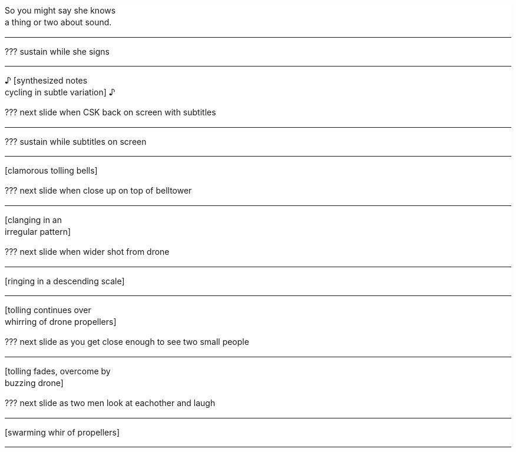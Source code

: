 
So you might say she knows<br>
a thing or two about sound.

---

???
 sustain while she signs

---

♪ [synthesized notes<br>
cycling in subtle variation] ♪

???
 next slide when CSK back on screen with subtitles

---

???
 sustain while subtitles on screen

---

[clamorous tolling bells]

???
 next slide when close up on top of belltower

---

[clanging in an<br>
irregular pattern]

???
 next slide when wider shot from drone

---

[ringing in a descending scale]

---

[tolling continues over<br>
whirring of drone propellers]

???
 next slide as you get close enough to see two small people

---

[tolling fades, overcome by<br>
buzzing drone]

???
 next slide as two men look at eachother and laugh

---

[swarming whir of propellers]

---